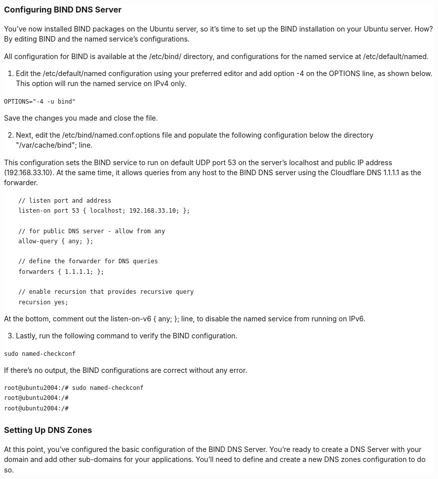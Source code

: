 
### Configuring BIND DNS Server 

You’ve now installed BIND packages on the Ubuntu server, so it’s time to set up the BIND installation on your Ubuntu server. How? By editing BIND and the named service’s configurations. 

All configuration for BIND is available at the /etc/bind/ directory, and configurations for the named service at /etc/default/named. 

1. Edit the /etc/default/named configuration using your preferred editor and add option -4 on the OPTIONS line, as shown below. This option will run the named service on IPv4 only. 
````
OPTIONS="-4 -u bind"
````

Save the changes you made and close the file. 

2. Next, edit the /etc/bind/named.conf.options file and populate the following configuration below the directory "/var/cache/bind"; line. 

This configuration sets the BIND service to run on default UDP port 53 on the server’s localhost and public IP address (192.168.33.10). At the same time, it allows queries from any host to the BIND DNS server using the Cloudflare DNS 1.1.1.1 as the forwarder. 
````
    // listen port and address
    listen-on port 53 { localhost; 192.168.33.10; };

    // for public DNS server - allow from any
    allow-query { any; };

    // define the forwarder for DNS queries
    forwarders { 1.1.1.1; };

    // enable recursion that provides recursive query
    recursion yes;
````

At the bottom, comment out the listen-on-v6 { any; }; line, to disable the named service from running on IPv6. 

3. Lastly, run the following command to verify the BIND configuration. 
````
sudo named-checkconf
````

If there’s no output, the BIND configurations are correct without any error. 
````
root@ubuntu2004:/# sudo named-checkconf
root@ubuntu2004:/#
root@ubuntu2004:/#
````

### Setting Up DNS Zones 

At this point, you’ve configured the basic configuration of the BIND DNS Server. You’re ready to create a DNS Server with your domain and add other sub-domains for your applications. You’ll need to define and create a new DNS zones configuration to do so. 
